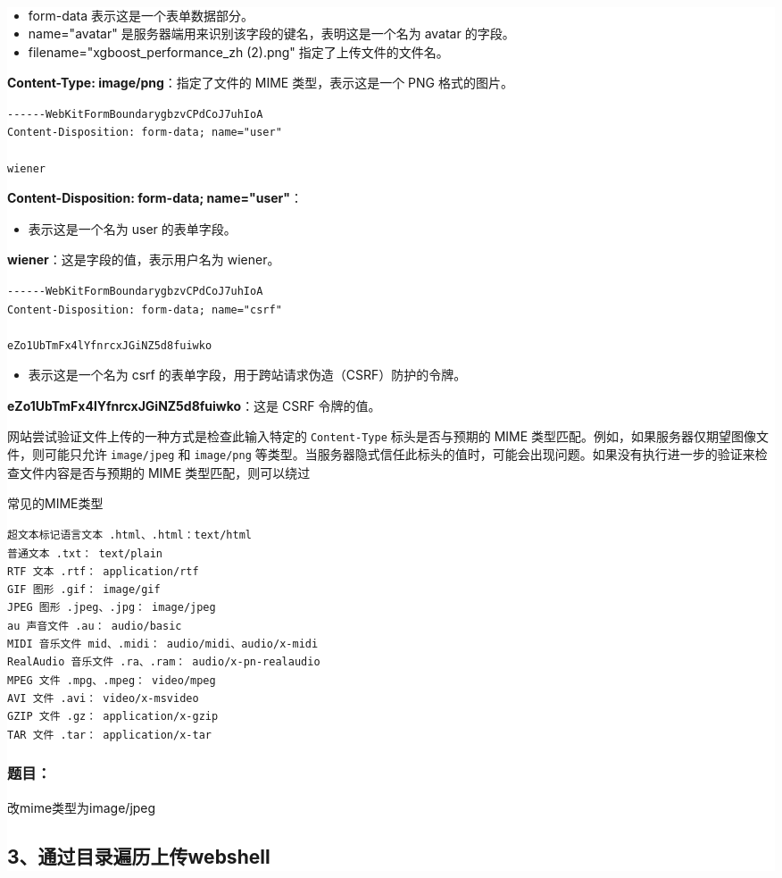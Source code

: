 - form-data 表示这是一个表单数据部分。
- name="avatar" 是服务器端用来识别该字段的键名，表明这是一个名为 avatar 的字段。
- filename="xgboost_performance_zh (2).png" 指定了上传文件的文件名。

**Content-Type: image/png**：指定了文件的 MIME 类型，表示这是一个 PNG 格式的图片。

```
------WebKitFormBoundarygbzvCPdCoJ7uhIoA
Content-Disposition: form-data; name="user"

wiener
```

**Content-Disposition: form-data; name="user"**：

- 表示这是一个名为 user 的表单字段。

**wiener**：这是字段的值，表示用户名为 wiener。

```
------WebKitFormBoundarygbzvCPdCoJ7uhIoA
Content-Disposition: form-data; name="csrf"

eZo1UbTmFx4lYfnrcxJGiNZ5d8fuiwko
```

- 表示这是一个名为 csrf 的表单字段，用于跨站请求伪造（CSRF）防护的令牌。

**eZo1UbTmFx4lYfnrcxJGiNZ5d8fuiwko**：这是 CSRF 令牌的值。



网站尝试验证文件上传的一种方式是检查此输入特定的 `Content-Type` 标头是否与预期的 MIME 类型匹配。例如，如果服务器仅期望图像文件，则可能只允许 `image/jpeg` 和 `image/png` 等类型。当服务器隐式信任此标头的值时，可能会出现问题。如果没有执行进一步的验证来检查文件内容是否与预期的 MIME 类型匹配，则可以绕过



常见的MIME类型

```
超文本标记语言文本 .html、.html：text/html
普通文本 .txt： text/plain
RTF 文本 .rtf： application/rtf
GIF 图形 .gif： image/gif
JPEG 图形 .jpeg、.jpg： image/jpeg
au 声音文件 .au： audio/basic
MIDI 音乐文件 mid、.midi： audio/midi、audio/x-midi
RealAudio 音乐文件 .ra、.ram： audio/x-pn-realaudio
MPEG 文件 .mpg、.mpeg： video/mpeg
AVI 文件 .avi： video/x-msvideo
GZIP 文件 .gz： application/x-gzip
TAR 文件 .tar： application/x-tar
```



### 题目：

改mime类型为image/jpeg

## 3、通过目录遍历上传webshell
